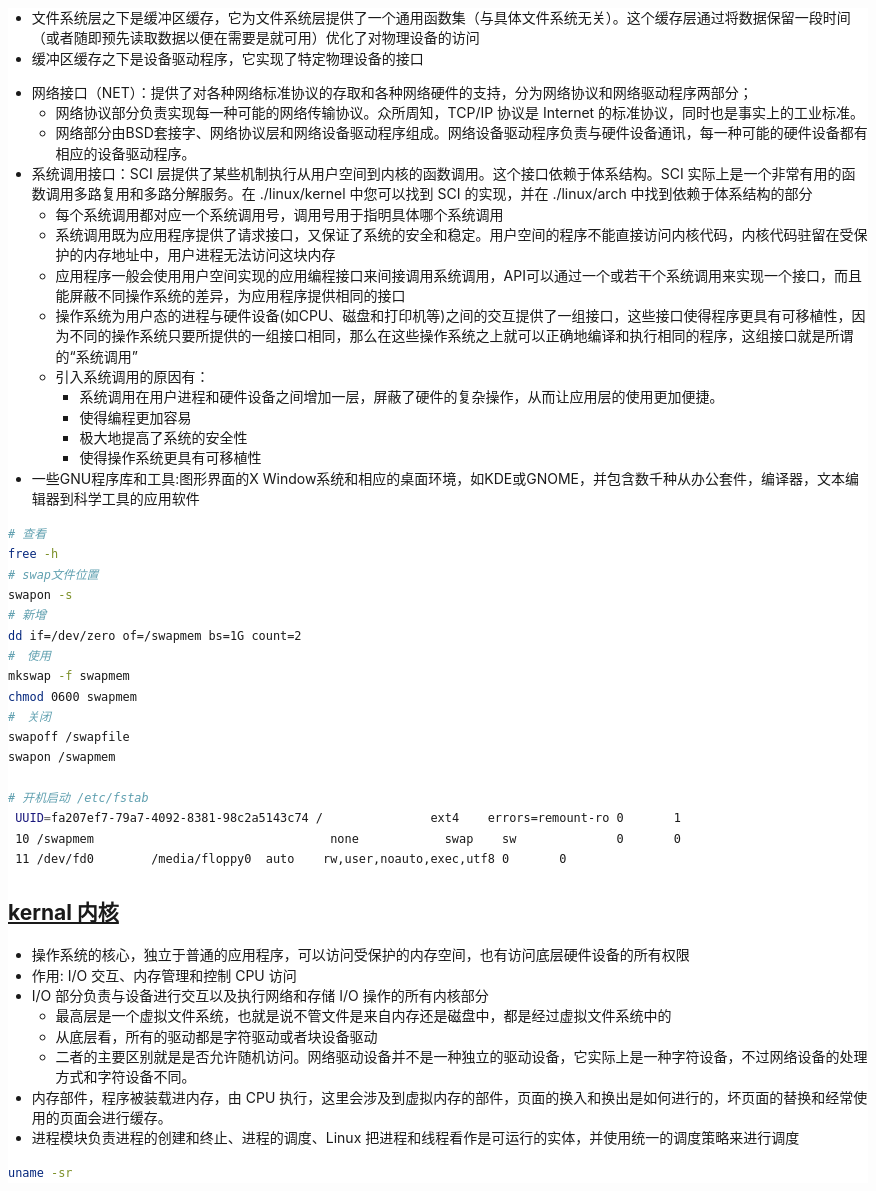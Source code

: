   - 文件系统层之下是缓冲区缓存，它为文件系统层提供了一个通用函数集（与具体文件系统无关）。这个缓存层通过将数据保留一段时间（或者随即预先读取数据以便在需要是就可用）优化了对物理设备的访问
  - 缓冲区缓存之下是设备驱动程序，它实现了特定物理设备的接口
* 网络接口（NET）：提供了对各种网络标准协议的存取和各种网络硬件的支持，分为网络协议和网络驱动程序两部分；
  - 网络协议部分负责实现每一种可能的网络传输协议。众所周知，TCP/IP  协议是 Internet  的标准协议，同时也是事实上的工业标准。
  - 网络部分由BSD套接字、网络协议层和网络设备驱动程序组成。网络设备驱动程序负责与硬件设备通讯，每一种可能的硬件设备都有相应的设备驱动程序。
* 系统调用接口：SCI 层提供了某些机制执行从用户空间到内核的函数调用。这个接口依赖于体系结构。SCI 实际上是一个非常有用的函数调用多路复用和多路分解服务。在 ./linux/kernel 中您可以找到 SCI 的实现，并在 ./linux/arch 中找到依赖于体系结构的部分
  - 每个系统调用都对应一个系统调用号，调用号用于指明具体哪个系统调用
  - 系统调用既为应用程序提供了请求接口，又保证了系统的安全和稳定。用户空间的程序不能直接访问内核代码，内核代码驻留在受保护的内存地址中，用户进程无法访问这块内存
  - 应用程序一般会使用用户空间实现的应用编程接口来间接调用系统调用，API可以通过一个或若干个系统调用来实现一个接口，而且能屏蔽不同操作系统的差异，为应用程序提供相同的接口
  - 操作系统为用户态的进程与硬件设备(如CPU、磁盘和打印机等)之间的交互提供了一组接口，这些接口使得程序更具有可移植性，因为不同的操作系统只要所提供的一组接口相同，那么在这些操作系统之上就可以正确地编译和执行相同的程序，这组接口就是所谓的“系统调用”
  - 引入系统调用的原因有：
    + 系统调用在用户进程和硬件设备之间增加一层，屏蔽了硬件的复杂操作，从而让应用层的使用更加便捷。
    + 使得编程更加容易
    + 极大地提高了系统的安全性
    + 使得操作系统更具有可移植性
* 一些GNU程序库和工具:图形界面的X Window系统和相应的桌面环境，如KDE或GNOME，并包含数千种从办公套件，编译器，文本编辑器到科学工具的应用软件

```sh
# 查看
free -h
# swap文件位置
swapon -s
# 新增
dd if=/dev/zero of=/swapmem bs=1G count=2
#　使用
mkswap -f swapmem
chmod 0600 swapmem
#　关闭
swapoff /swapfile
swapon /swapmem

# 开机启动 /etc/fstab
 UUID=fa207ef7-79a7-4092-8381-98c2a5143c74 /               ext4    errors=remount-ro 0       1
 10 /swapmem                                 none            swap    sw              0       0
 11 /dev/fd0        /media/floppy0  auto    rw,user,noauto,exec,utf8 0       0
```

## [kernal 内核](https://www.kernel.org/)

* 操作系统的核心，独立于普通的应用程序，可以访问受保护的内存空间，也有访问底层硬件设备的所有权限
* 作用: I/O 交互、内存管理和控制 CPU 访问
* I/O 部分负责与设备进行交互以及执行网络和存储 I/O 操作的所有内核部分
  - 最高层是一个虚拟文件系统，也就是说不管文件是来自内存还是磁盘中，都是经过虚拟文件系统中的
  - 从底层看，所有的驱动都是字符驱动或者块设备驱动
  - 二者的主要区别就是是否允许随机访问。网络驱动设备并不是一种独立的驱动设备，它实际上是一种字符设备，不过网络设备的处理方式和字符设备不同。
* 内存部件，程序被装载进内存，由 CPU 执行，这里会涉及到虚拟内存的部件，页面的换入和换出是如何进行的，坏页面的替换和经常使用的页面会进行缓存。
* 进程模块负责进程的创建和终止、进程的调度、Linux 把进程和线程看作是可运行的实体，并使用统一的调度策略来进行调度

```sh
uname -sr
```
